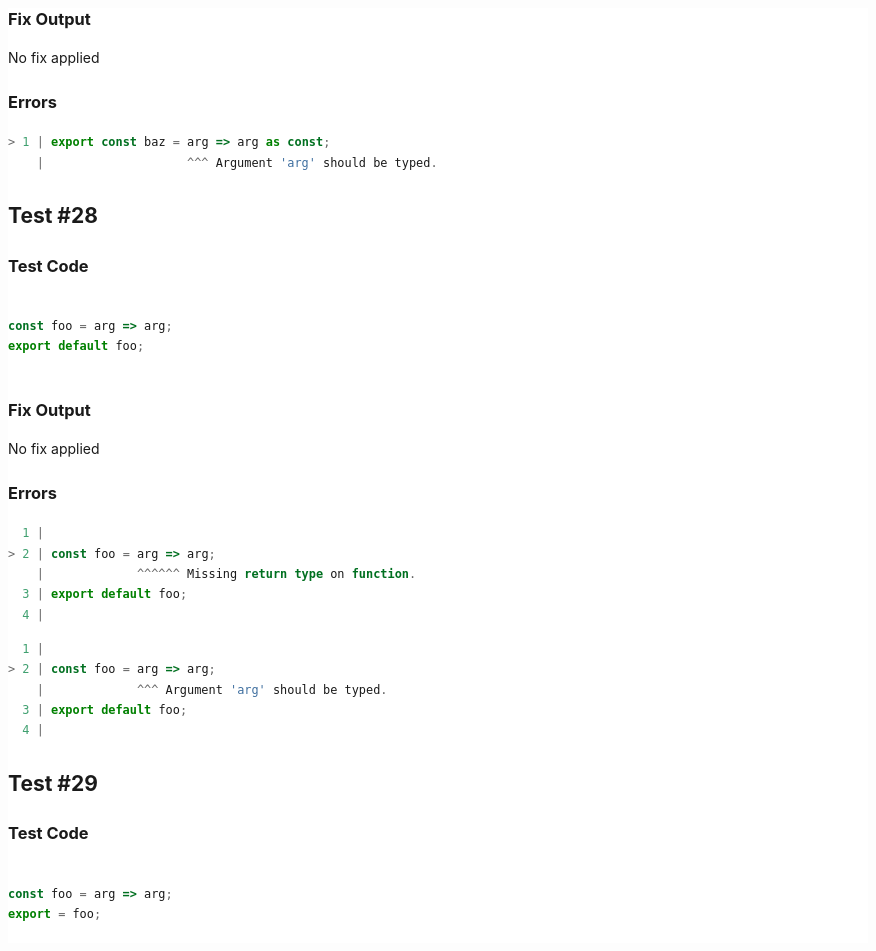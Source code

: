 ### Fix Output

No fix applied

### Errors


```ts
> 1 | export const baz = arg => arg as const;
    |                    ^^^ Argument 'arg' should be typed.
```

## Test #28

### Test Code


```ts

const foo = arg => arg;
export default foo;
      
```

### Fix Output

No fix applied

### Errors


```ts
  1 |
> 2 | const foo = arg => arg;
    |             ^^^^^^ Missing return type on function.
  3 | export default foo;
  4 |       
```


```ts
  1 |
> 2 | const foo = arg => arg;
    |             ^^^ Argument 'arg' should be typed.
  3 | export default foo;
  4 |       
```

## Test #29

### Test Code


```ts

const foo = arg => arg;
export = foo;
      
```
